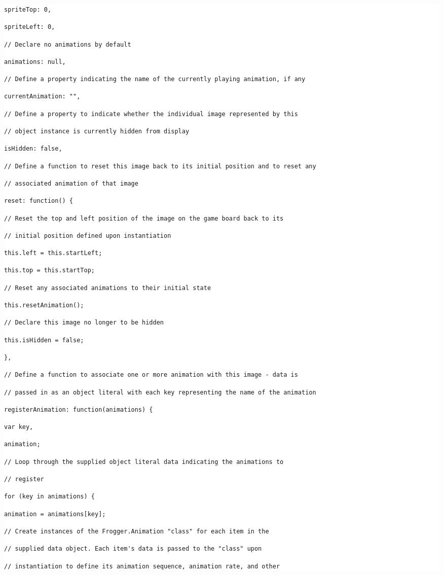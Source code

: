 `spriteTop: 0,`

`spriteLeft: 0,`

`// Declare no animations by default`

`animations: null,`

`// Define a property indicating the name of the currently playing animation, if any`

`currentAnimation: "",`

`// Define a property to indicate whether the individual image represented by this`

`// object instance is currently hidden from display`

`isHidden: false,`

`// Define a function to reset this image back to its initial position and to reset any`

`// associated animation of that image`

`reset: function() {`

`// Reset the top and left position of the image on the game board back to its`

`// initial position defined upon instantiation`

`this.left = this.startLeft;`

`this.top = this.startTop;`

`// Reset any associated animations to their initial state`

`this.resetAnimation();`

`// Declare this image no longer to be hidden`

`this.isHidden = false;`

`},`

`// Define a function to associate one or more animation with this image - data is`

`// passed in as an object literal with each key representing the name of the animation`

`registerAnimation: function(animations) {`

`var key,`

`animation;`

`// Loop through the supplied object literal data indicating the animations to`

`// register`

`for (key in animations) {`

`animation = animations[key];`

`// Create instances of the Frogger.Animation "class" for each item in the`

`// supplied data object. Each item's data is passed to the "class" upon`

`// instantiation to define its animation sequence, animation rate, and other`
